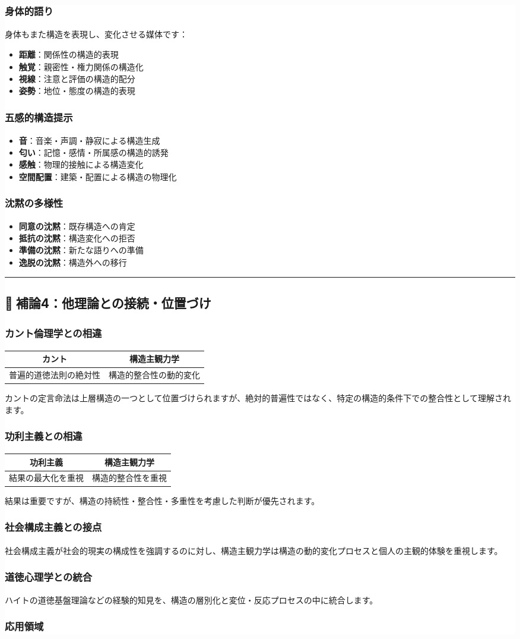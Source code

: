 ### 身体的語り

身体もまた構造を表現し、変化させる媒体です：
- **距離**：関係性の構造的表現
- **触覚**：親密性・権力関係の構造化
- **視線**：注意と評価の構造的配分
- **姿勢**：地位・態度の構造的表現

### 五感的構造提示

- **音**：音楽・声調・静寂による構造生成
- **匂い**：記憶・感情・所属感の構造的誘発
- **感触**：物理的接触による構造変化
- **空間配置**：建築・配置による構造の物理化

### 沈黙の多様性

- **同意の沈黙**：既存構造への肯定
- **抵抗の沈黙**：構造変化への拒否
- **準備の沈黙**：新たな語りへの準備
- **逸脱の沈黙**：構造外への移行

---

## 📐 補論4：他理論との接続・位置づけ

### カント倫理学との相違

| カント | 構造主観力学 |
|--------|------------|
| 普遍的道徳法則の絶対性 | 構造的整合性の動的変化 |

カントの定言命法は上層構造の一つとして位置づけられますが、絶対的普遍性ではなく、特定の構造的条件下での整合性として理解されます。

### 功利主義との相違

| 功利主義 | 構造主観力学 |
|----------|------------|
| 結果の最大化を重視 | 構造的整合性を重視 |

結果は重要ですが、構造の持続性・整合性・多重性を考慮した判断が優先されます。

### 社会構成主義との接点

社会構成主義が社会的現実の構成性を強調するのに対し、構造主観力学は構造の動的変化プロセスと個人の主観的体験を重視します。

### 道徳心理学との統合

ハイトの道徳基盤理論などの経験的知見を、構造の層別化と変位・反応プロセスの中に統合します。

### 応用領域
